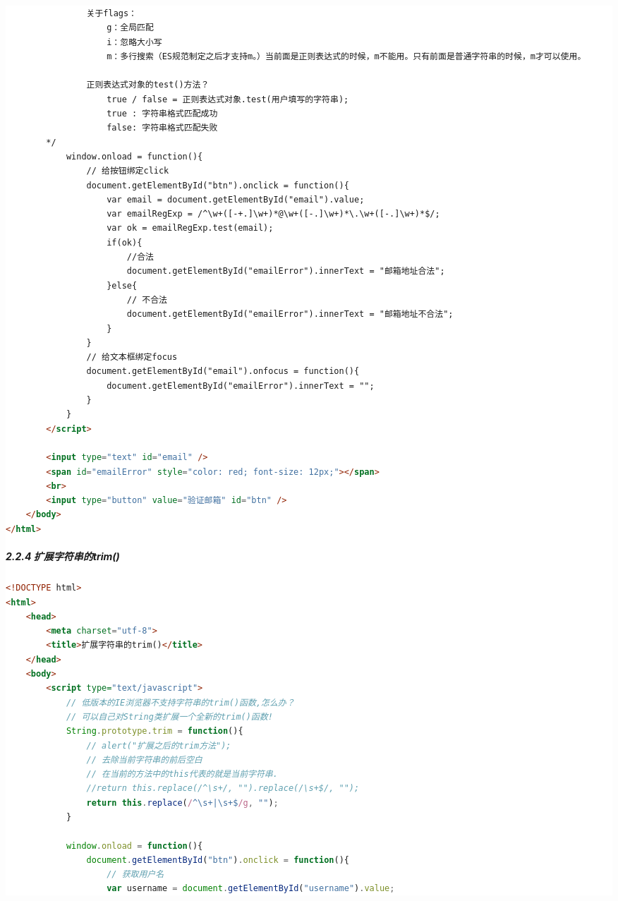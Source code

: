 ```html
				关于flags：
					g：全局匹配
					i：忽略大小写
					m：多行搜索（ES规范制定之后才支持m。）当前面是正则表达式的时候，m不能用。只有前面是普通字符串的时候，m才可以使用。
					
				正则表达式对象的test()方法？
					true / false = 正则表达式对象.test(用户填写的字符串);
					true : 字符串格式匹配成功
					false: 字符串格式匹配失败
		*/
			window.onload = function(){
				// 给按钮绑定click
				document.getElementById("btn").onclick = function(){
					var email = document.getElementById("email").value;
					var emailRegExp = /^\w+([-+.]\w+)*@\w+([-.]\w+)*\.\w+([-.]\w+)*$/;
					var ok = emailRegExp.test(email);
					if(ok){
						//合法
						document.getElementById("emailError").innerText = "邮箱地址合法";
					}else{
						// 不合法
						document.getElementById("emailError").innerText = "邮箱地址不合法";
					}
				}
				// 给文本框绑定focus
				document.getElementById("email").onfocus = function(){
					document.getElementById("emailError").innerText = "";
				}
			}
		</script>
		
		<input type="text" id="email" />
		<span id="emailError" style="color: red; font-size: 12px;"></span>
		<br>
		<input type="button" value="验证邮箱" id="btn" />
	</body>
</html>
```

##### 2.2.4 扩展字符串的trim()

```html
<!DOCTYPE html>
<html>
	<head>
		<meta charset="utf-8">
		<title>扩展字符串的trim()</title>
	</head>
	<body>
		<script type="text/javascript">
			// 低版本的IE浏览器不支持字符串的trim()函数,怎么办？
			// 可以自己对String类扩展一个全新的trim()函数!
			String.prototype.trim = function(){
				// alert("扩展之后的trim方法");
				// 去除当前字符串的前后空白
				// 在当前的方法中的this代表的就是当前字符串.
				//return this.replace(/^\s+/, "").replace(/\s+$/, "");
				return this.replace(/^\s+|\s+$/g, "");
			}  
			
			window.onload = function(){
				document.getElementById("btn").onclick = function(){
					// 获取用户名
					var username = document.getElementById("username").value;
```